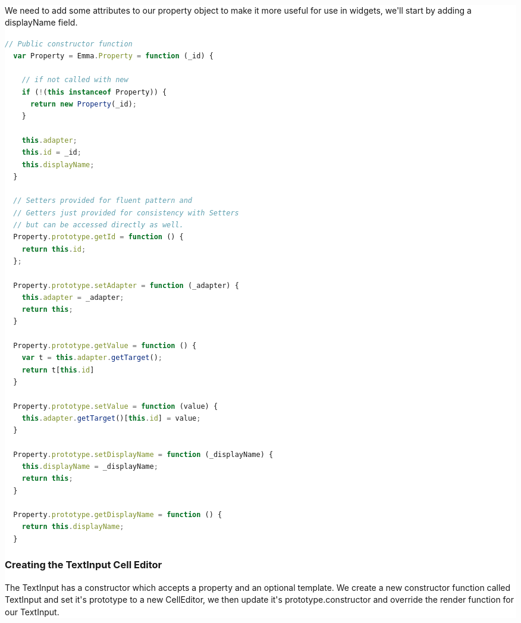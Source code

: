 We need to add some attributes to our property object to make it more useful for use
in widgets, we'll start by adding a displayName field.

```javascript
// Public constructor function
  var Property = Emma.Property = function (_id) {

    // if not called with new
    if (!(this instanceof Property)) {
      return new Property(_id);
    }

    this.adapter;
    this.id = _id;
    this.displayName;
  }

  // Setters provided for fluent pattern and
  // Getters just provided for consistency with Setters
  // but can be accessed directly as well.
  Property.prototype.getId = function () {
    return this.id;
  };

  Property.prototype.setAdapter = function (_adapter) {
    this.adapter = _adapter;
    return this;
  }

  Property.prototype.getValue = function () {
    var t = this.adapter.getTarget();
    return t[this.id]
  }

  Property.prototype.setValue = function (value) {
    this.adapter.getTarget()[this.id] = value;
  }

  Property.prototype.setDisplayName = function (_displayName) {
    this.displayName = _displayName;
    return this;
  }

  Property.prototype.getDisplayName = function () {
    return this.displayName;
  }

```

### Creating the TextInput Cell Editor

The TextInput has a constructor which accepts a property and an optional template. We create a new constructor function
called TextInput and set it's prototype to a new CellEditor, we then update it's prototype.constructor and override the
render function for our TextInput.

